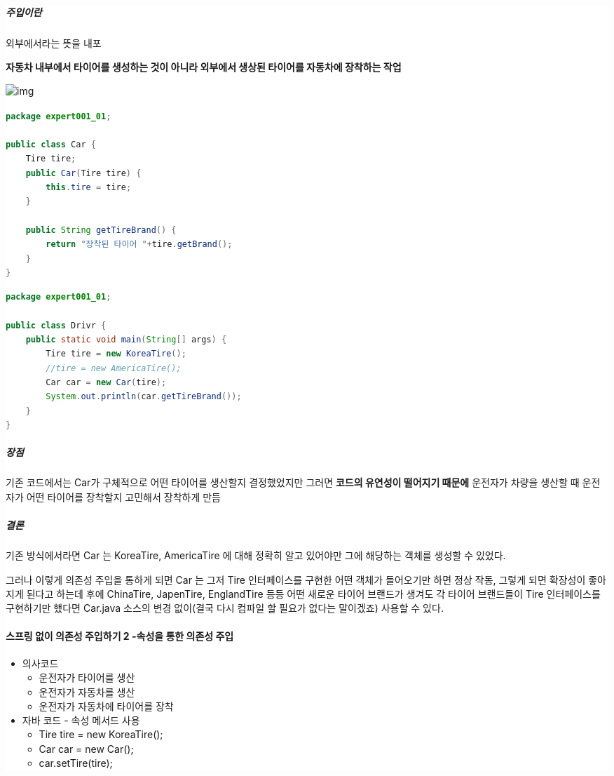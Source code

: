 ##### 주입이란

외부에서라는 뜻을 내포

**자동차 내부에서 타이어를 생성하는 것이 아니라 외부에서 생상된 타이어를 자동차에 장착하는 작업**

![img](https://t1.daumcdn.net/cfile/tistory/031F5C3950AE4BCF23)

```java
package expert001_01;

public class Car {
	Tire tire;
	public Car(Tire tire) {
		this.tire = tire;
	}
	
	public String getTireBrand() {
		return "장착된 타이어 "+tire.getBrand();
	}
}

```

```java
package expert001_01;

public class Drivr {
	public static void main(String[] args) {
		Tire tire = new KoreaTire();
		//tire = new AmericaTire();
		Car car = new Car(tire);
		System.out.println(car.getTireBrand());
	}
}

```

##### 장점

기존 코드에서는 Car가 구체적으로 어떤 타이어를 생산할지 결정했었지만 그러면 **코드의 유연성이 떨어지기 때문에** 운전자가 차량을 생산할 때 운전자가 어떤 타이어를 장착할지 고민해서 장착하게 만듬 

##### 결론

기존 방식에서라면 Car 는 KoreaTire, AmericaTire 에 대해 정확히 알고 있어야만 그에 해당하는 객체를 생성할 수 있었다.

그러나 이렇게 의존성 주입을 통하게 되면 Car 는 그저 Tire 인터페이스를 구현한 어떤 객체가 들어오기만 하면 정상 작동, 그렇게 되면 확장성이 좋아지게 된다고 하는데 후에 ChinaTire, JapenTire, EnglandTire 등등 어떤 새로운 타이어 브랜드가 생겨도 각 타이어 브랜드들이 Tire 인터페이스를 구현하기만 했다면 Car.java 소스의 변경 없이(결국 다시 컴파일 할 필요가 없다는 말이겠죠) 사용할 수 있다.

#### 스프링 없이 의존성 주입하기 2 -속성을 통한 의존성 주입

- 의사코드
  - 운전자가 타이어를 생산
  - 운전자가 자동차를 생산
  - 운전자가 자동차에 타이어를 장착
- 자바 코드 - 속성 메서드 사용
  - Tire tire = new KoreaTire();
  - Car car = new Car();
  - car.setTire(tire);
